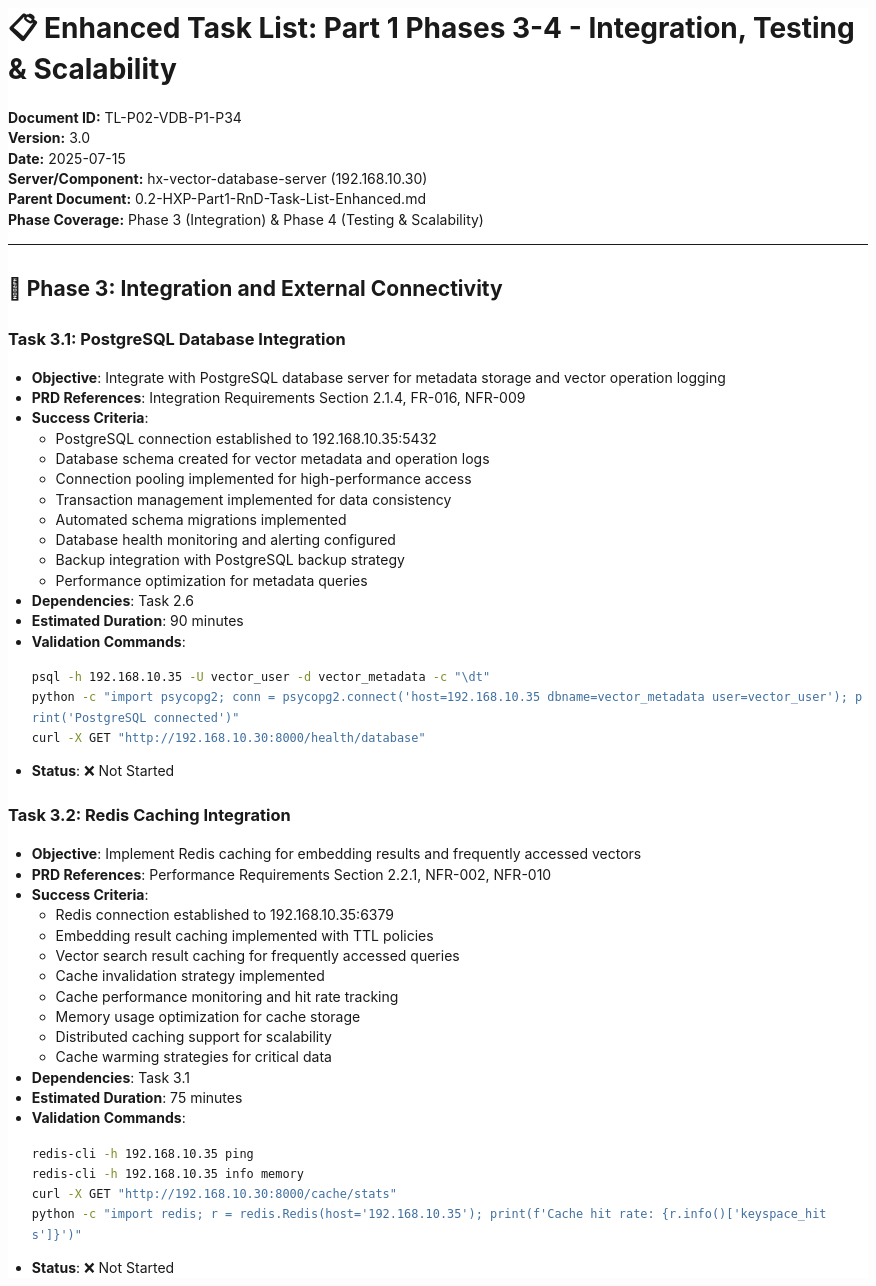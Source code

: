 # 📋 Enhanced Task List: Part 1 Phases 3-4 - Integration, Testing & Scalability

**Document ID:** TL-P02-VDB-P1-P34  
**Version:** 3.0  
**Date:** 2025-07-15  
**Server/Component:** hx-vector-database-server (192.168.10.30)  
**Parent Document:** 0.2-HXP-Part1-RnD-Task-List-Enhanced.md  
**Phase Coverage:** Phase 3 (Integration) & Phase 4 (Testing & Scalability)  

---

## 🤖 Phase 3: Integration and External Connectivity

### Task 3.1: PostgreSQL Database Integration
- **Objective**: Integrate with PostgreSQL database server for metadata storage and vector operation logging
- **PRD References**: Integration Requirements Section 2.1.4, FR-016, NFR-009
- **Success Criteria**:
  - PostgreSQL connection established to 192.168.10.35:5432
  - Database schema created for vector metadata and operation logs
  - Connection pooling implemented for high-performance access
  - Transaction management implemented for data consistency
  - Automated schema migrations implemented
  - Database health monitoring and alerting configured
  - Backup integration with PostgreSQL backup strategy
  - Performance optimization for metadata queries
- **Dependencies**: Task 2.6
- **Estimated Duration**: 90 minutes
- **Validation Commands**: 
  ```bash
  psql -h 192.168.10.35 -U vector_user -d vector_metadata -c "\dt"
  python -c "import psycopg2; conn = psycopg2.connect('host=192.168.10.35 dbname=vector_metadata user=vector_user'); print('PostgreSQL connected')"
  curl -X GET "http://192.168.10.30:8000/health/database"
  ```
- **Status**: ❌ Not Started

### Task 3.2: Redis Caching Integration
- **Objective**: Implement Redis caching for embedding results and frequently accessed vectors
- **PRD References**: Performance Requirements Section 2.2.1, NFR-002, NFR-010
- **Success Criteria**:
  - Redis connection established to 192.168.10.35:6379
  - Embedding result caching implemented with TTL policies
  - Vector search result caching for frequently accessed queries
  - Cache invalidation strategy implemented
  - Cache performance monitoring and hit rate tracking
  - Memory usage optimization for cache storage
  - Distributed caching support for scalability
  - Cache warming strategies for critical data
- **Dependencies**: Task 3.1
- **Estimated Duration**: 75 minutes
- **Validation Commands**: 
  ```bash
  redis-cli -h 192.168.10.35 ping
  redis-cli -h 192.168.10.35 info memory
  curl -X GET "http://192.168.10.30:8000/cache/stats"
  python -c "import redis; r = redis.Redis(host='192.168.10.35'); print(f'Cache hit rate: {r.info()['keyspace_hits']}')"
  ```
- **Status**: ❌ Not Started

